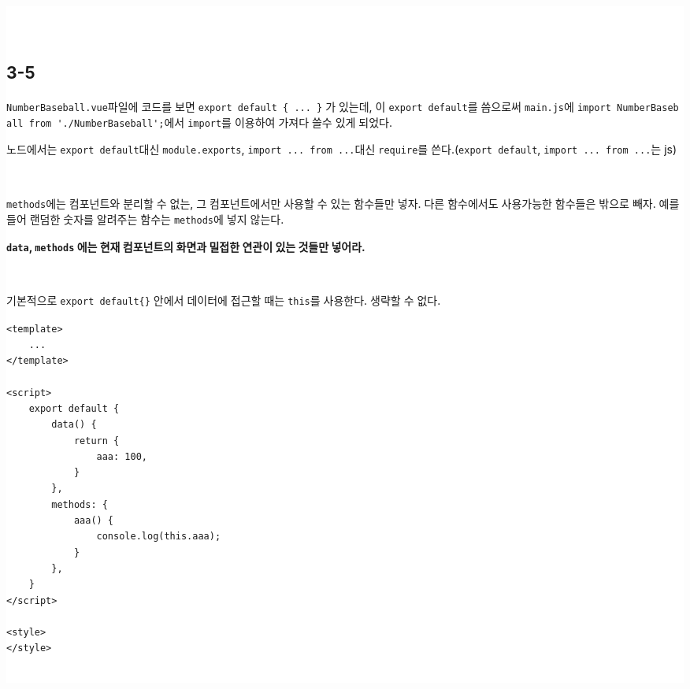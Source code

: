 <br>
<br>

## 3-5

`NumberBaseball.vue`파일에 코드를 보면 `export default { ... }` 가 있는데,
이 `export default`를 씀으로써 `main.js`에 `import NumberBaseball from './NumberBaseball';`에서 `import`를 이용하여 가져다 쓸수 있게 되었다.

노드에서는 `export default`대신 `module.exports`, `import ... from ...`대신 `require`를 쓴다.(`export default`, `import ... from ...`는 js)

<br>

`methods`에는 컴포넌트와 분리할 수 없는, 그 컴포넌트에서만 사용할 수 있는 함수들만 넣자.
다른 함수에서도 사용가능한 함수들은 밖으로 빼자. 예를 들어 랜덤한 숫자를 알려주는 함수는 `methods`에 넣지 않는다.

**`data`, `methods` 에는 현재 컴포넌트의 화면과 밀접한 연관이 있는 것들만 넣어라.**

<br>

기본적으로 `export default{}` 안에서 데이터에 접근할 때는 `this`를 사용한다. 생략할 수 없다.
```vue
<template>
    ...
</template>

<script>
    export default {
        data() {
            return {
                aaa: 100,
            }
        },
        methods: {
            aaa() {
                console.log(this.aaa);
            }
        },
    }
</script>

<style>
</style>
```


<br>
